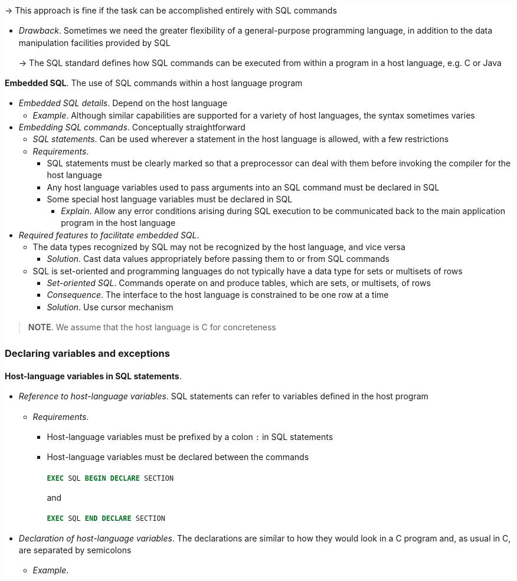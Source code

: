 $\to$ This approach is fine if the task can be accomplished entirely with SQL commands
* *Drawback*. Sometimes we need the greater flexibility of a general-purpose programming language, in addition to the data manipulation facilities provided by SQL

    $\to$ The SQL standard defines how SQL commands can be executed from within a program in a host language, e.g. C or Java

**Embedded SQL**. The use of SQL commands within a host language program
* *Embedded SQL details*. Depend on the host language
    * *Example*. Although similar capabilities are supported for a variety of host languages, the syntax sometimes varies
* *Embedding SQL commands*. Conceptually straightforward
    * *SQL statements*. Can be used wherever a statement in the host language is allowed, with a few restrictions
    * *Requirements*. 
        * SQL statements must be clearly marked so that a preprocessor can deal with them before invoking the compiler for the host language
        * Any host language variables used to pass arguments into an SQL command must be declared in SQL
        * Some special host language variables must be declared in SQL
            * *Explain*. Allow any error conditions arising during SQL execution to be communicated back to the main application program in the host language
* *Required features to facilitate embedded SQL*.
    * The data types recognized by SQL may not be recognized by the host language, and vice versa
        * *Solution*. Cast data values appropriately before passing them to or from SQL commands
    * SQL is set-oriented and programming languages do not typically have a data type for sets or multisets of rows
        * *Set-oriented SQL*. Commands operate on and produce tables, which are sets, or multisets, of rows
        * *Consequence*. The interface to the host language is constrained to be one row at a time
        * *Solution*. Use cursor mechanism

>**NOTE**. We assume that the host language is C for concreteness

### Declaring variables and exceptions
**Host-language variables in SQL statements**. 
* *Reference to host-language variables*. SQL statements can refer to variables defined in the host program
    * *Requirements*. 
        * Host-language variables must be prefixed by a colon `:` in SQL statements
        * Host-language variables must be declared between the commands 
            
            ```sql
            EXEC SQL BEGIN DECLARE SECTION
            ```
            
            and
            
            ```sql
            EXEC SQL END DECLARE SECTION
            ```

* *Declaration of host-language variables*. The declarations are similar to how they would look in a C program and,
as usual in C, are separated by semicolons
    * *Example*.
